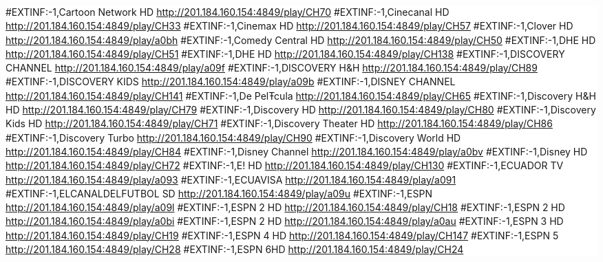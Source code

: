 #EXTINF:-1,Cartoon Network HD
http://201.184.160.154:4849/play/CH70
#EXTINF:-1,Cinecanal HD
http://201.184.160.154:4849/play/CH33
#EXTINF:-1,Cinemax HD
http://201.184.160.154:4849/play/CH57
#EXTINF:-1,Clover HD
http://201.184.160.154:4849/play/a0bh
#EXTINF:-1,Comedy Central HD
http://201.184.160.154:4849/play/CH50
#EXTINF:-1,DHE HD
http://201.184.160.154:4849/play/CH51
#EXTINF:-1,DHE HD
http://201.184.160.154:4849/play/CH138
#EXTINF:-1,DISCOVERY CHANNEL
http://201.184.160.154:4849/play/a09f
#EXTINF:-1,DISCOVERY H&H
http://201.184.160.154:4849/play/CH89
#EXTINF:-1,DISCOVERY KIDS
http://201.184.160.154:4849/play/a09b
#EXTINF:-1,DISNEY CHANNEL
http://201.184.160.154:4849/play/CH141
#EXTINF:-1,De PelŦcula
http://201.184.160.154:4849/play/CH65
#EXTINF:-1,Discovery H&H HD
http://201.184.160.154:4849/play/CH79
#EXTINF:-1,Discovery HD
http://201.184.160.154:4849/play/CH80
#EXTINF:-1,Discovery Kids HD
http://201.184.160.154:4849/play/CH71
#EXTINF:-1,Discovery Theater HD
http://201.184.160.154:4849/play/CH86
#EXTINF:-1,Discovery Turbo
http://201.184.160.154:4849/play/CH90
#EXTINF:-1,Discovery World HD
http://201.184.160.154:4849/play/CH84
#EXTINF:-1,Disney Channel
http://201.184.160.154:4849/play/a0bv
#EXTINF:-1,Disney HD
http://201.184.160.154:4849/play/CH72
#EXTINF:-1,E! HD
http://201.184.160.154:4849/play/CH130
#EXTINF:-1,ECUADOR TV
http://201.184.160.154:4849/play/a093
#EXTINF:-1,ECUAVISA
http://201.184.160.154:4849/play/a091
#EXTINF:-1,ELCANALDELFUTBOL SD
http://201.184.160.154:4849/play/a09u
#EXTINF:-1,ESPN
http://201.184.160.154:4849/play/a09l
#EXTINF:-1,ESPN 2 HD
http://201.184.160.154:4849/play/CH18
#EXTINF:-1,ESPN 2 HD
http://201.184.160.154:4849/play/a0bi
#EXTINF:-1,ESPN 2 HD
http://201.184.160.154:4849/play/a0au
#EXTINF:-1,ESPN 3 HD
http://201.184.160.154:4849/play/CH19
#EXTINF:-1,ESPN 4 HD
http://201.184.160.154:4849/play/CH147
#EXTINF:-1,ESPN 5
http://201.184.160.154:4849/play/CH28
#EXTINF:-1,ESPN 6HD
http://201.184.160.154:4849/play/CH24